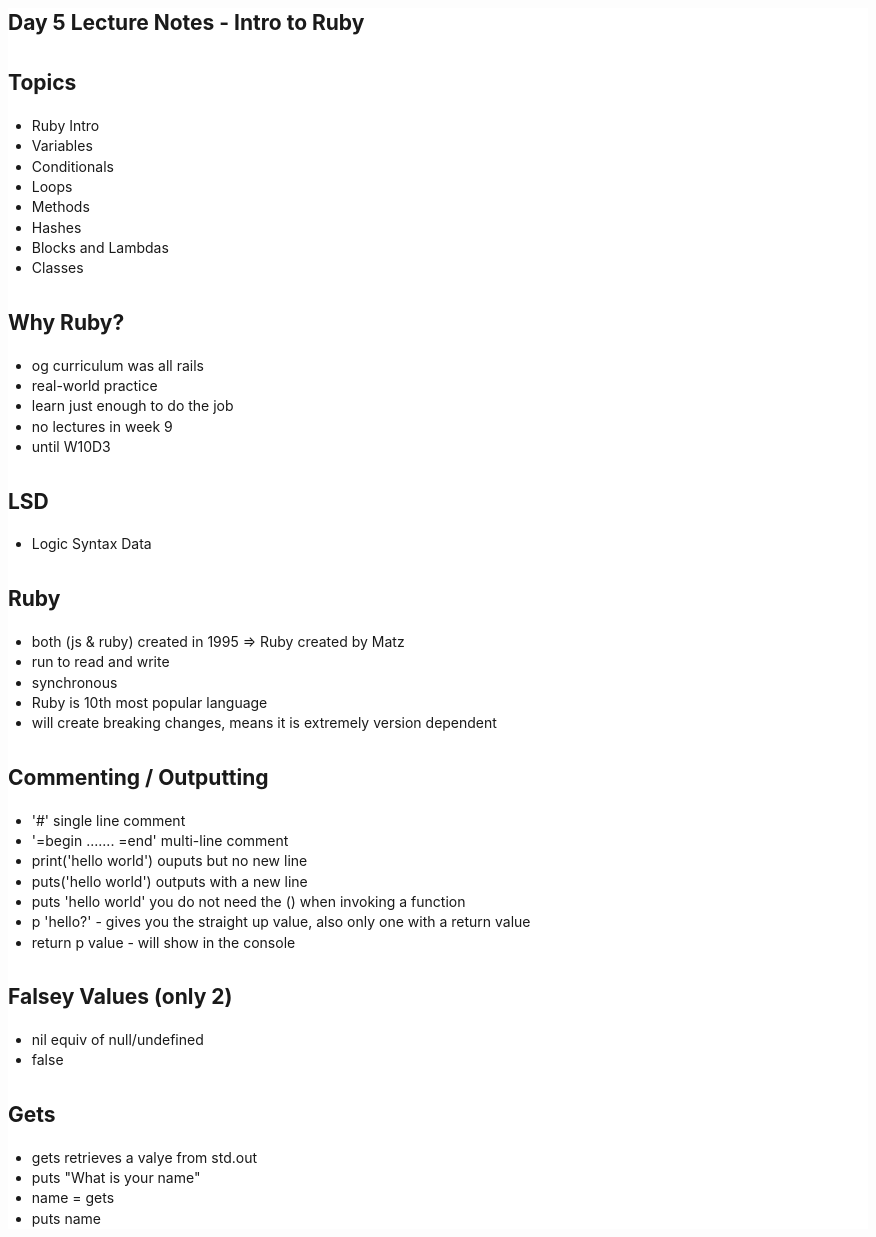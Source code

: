 ## Day 5 Lecture Notes - Intro to Ruby

## Topics
- Ruby Intro
- Variables
- Conditionals
- Loops
- Methods
- Hashes
- Blocks and Lambdas
- Classes

## Why Ruby?
- og curriculum was all rails
- real-world practice
- learn just enough to do the job
- no lectures in week 9
- until W10D3 

## LSD
- Logic Syntax Data

## Ruby
- both (js & ruby) created in 1995 => Ruby created by Matz
- run to read and write
- synchronous
- Ruby is 10th most popular language
- will create breaking changes, means it is extremely version dependent

## Commenting / Outputting
- '#' single line comment
- '=begin ....... =end' multi-line comment 
- print('hello world') ouputs but no new line
- puts('hello world') outputs with a new line
- puts 'hello world' you do not need the () when invoking a function
- p 'hello?' - gives you the straight up value, also only one with a return value
- return p value - will show in the console


## Falsey Values (only 2)
- nil equiv of null/undefined
- false

## Gets
- gets retrieves a valye from std.out
- puts "What is your name"
- name = gets
- puts name
